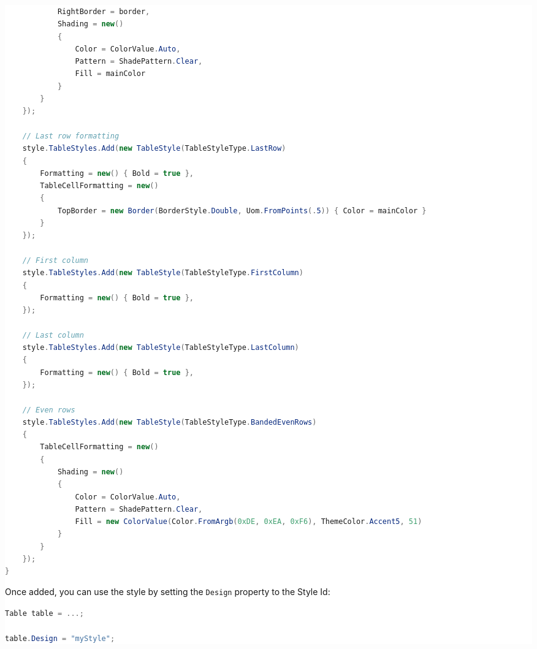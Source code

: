 ```csharp
            RightBorder = border,
            Shading = new()
            {
                Color = ColorValue.Auto,
                Pattern = ShadePattern.Clear,
                Fill = mainColor
            }
        }
    });

    // Last row formatting
    style.TableStyles.Add(new TableStyle(TableStyleType.LastRow)
    {
        Formatting = new() { Bold = true },
        TableCellFormatting = new()
        {
            TopBorder = new Border(BorderStyle.Double, Uom.FromPoints(.5)) { Color = mainColor }
        }
    });

    // First column
    style.TableStyles.Add(new TableStyle(TableStyleType.FirstColumn)
    {
        Formatting = new() { Bold = true },
    });

    // Last column
    style.TableStyles.Add(new TableStyle(TableStyleType.LastColumn)
    {
        Formatting = new() { Bold = true },
    });

    // Even rows
    style.TableStyles.Add(new TableStyle(TableStyleType.BandedEvenRows) 
    { 
        TableCellFormatting = new()
        {
            Shading = new()
            {
                Color = ColorValue.Auto,
                Pattern = ShadePattern.Clear,
                Fill = new ColorValue(Color.FromArgb(0xDE, 0xEA, 0xF6), ThemeColor.Accent5, 51)
            }
        }
    });
}
```

Once added, you can use the style by setting the `Design` property to the Style Id:

```csharp
Table table = ...;

table.Design = "myStyle";

```
